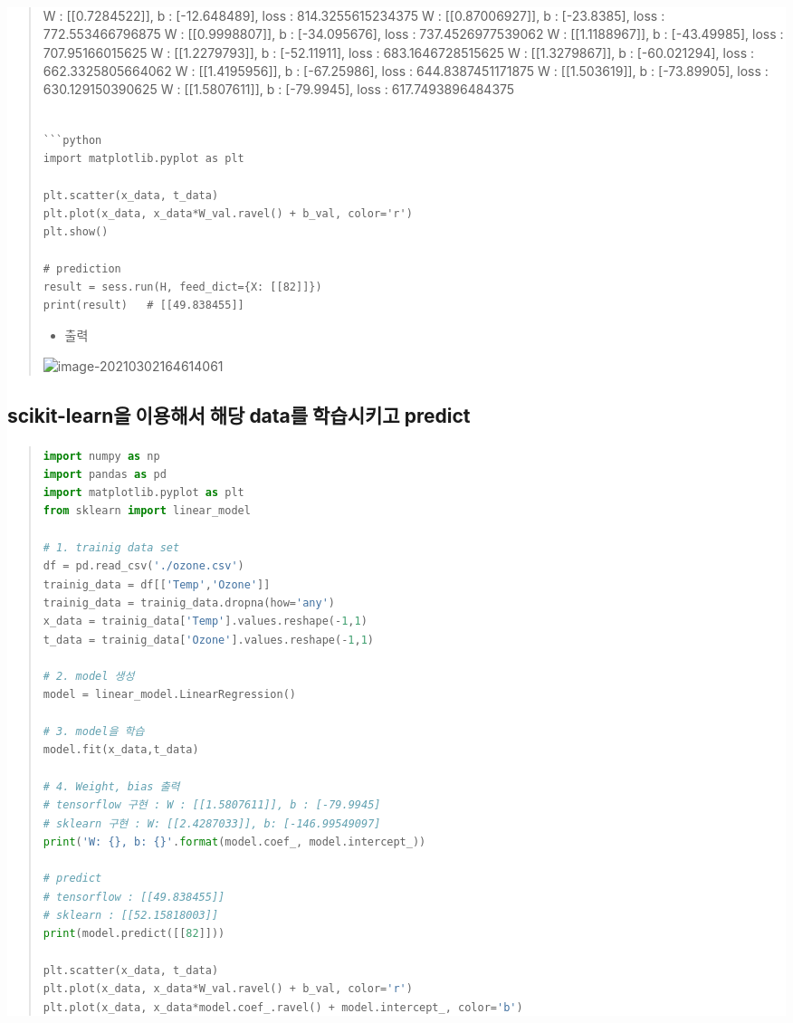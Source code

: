 > W : [[0.7284522]], b : [-12.648489], loss : 814.3255615234375
> W : [[0.87006927]], b : [-23.8385], loss : 772.553466796875
> W : [[0.9998807]], b : [-34.095676], loss : 737.4526977539062
> W : [[1.1188967]], b : [-43.49985], loss : 707.95166015625
> W : [[1.2279793]], b : [-52.11911], loss : 683.1646728515625
> W : [[1.3279867]], b : [-60.021294], loss : 662.3325805664062
> W : [[1.4195956]], b : [-67.25986], loss : 644.8387451171875
> W : [[1.503619]], b : [-73.89905], loss : 630.129150390625
> W : [[1.5807611]], b : [-79.9945], loss : 617.7493896484375
> ```
>
> ```python
> import matplotlib.pyplot as plt
> 
> plt.scatter(x_data, t_data)
> plt.plot(x_data, x_data*W_val.ravel() + b_val, color='r')
> plt.show()
> 
> # prediction
> result = sess.run(H, feed_dict={X: [[82]]})
> print(result)   # [[49.838455]]  
> ```
>
> -  출력
>
>   ![image-20210302164614061](C:%5CUsers%5CUSER%5CDesktop%5CTIL%5CML%5Cmd-images%5Cimage-20210302164614061.png)



## scikit-learn을 이용해서 해당 data를 학습시키고 predict

> ```python
> import numpy as np
> import pandas as pd
> import matplotlib.pyplot as plt
> from sklearn import linear_model
> 
> # 1. trainig data set
> df = pd.read_csv('./ozone.csv')
> trainig_data = df[['Temp','Ozone']]
> trainig_data = trainig_data.dropna(how='any')
> x_data = trainig_data['Temp'].values.reshape(-1,1)
> t_data = trainig_data['Ozone'].values.reshape(-1,1)
> 
> # 2. model 생성
> model = linear_model.LinearRegression()
> 
> # 3. model을 학습
> model.fit(x_data,t_data)
> 
> # 4. Weight, bias 출력
> # tensorflow 구현 : W : [[1.5807611]], b : [-79.9945]
> # sklearn 구현 : W: [[2.4287033]], b: [-146.99549097]
> print('W: {}, b: {}'.format(model.coef_, model.intercept_))
> 
> # predict
> # tensorflow : [[49.838455]]
> # sklearn : [[52.15818003]]
> print(model.predict([[82]]))
> 
> plt.scatter(x_data, t_data)
> plt.plot(x_data, x_data*W_val.ravel() + b_val, color='r')
> plt.plot(x_data, x_data*model.coef_.ravel() + model.intercept_, color='b')